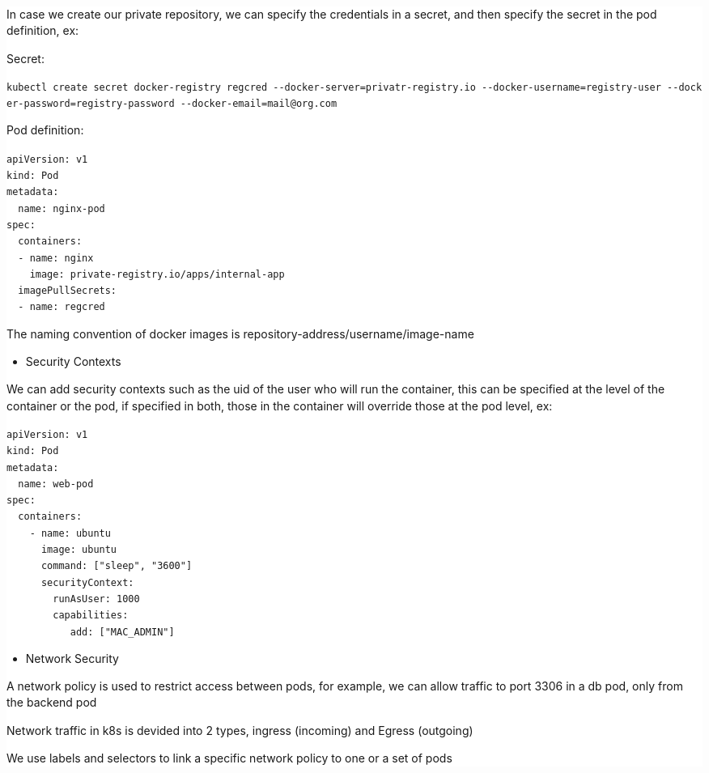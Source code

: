 In case we create our private repository, we can specify the credentials in a secret, and then specify the secret in the pod definition, ex:

Secret:

``` 
kubectl create secret docker-registry regcred --docker-server=privatr-registry.io --docker-username=registry-user --docker-password=registry-password --docker-email=mail@org.com
``` 

Pod definition:

``` 
apiVersion: v1
kind: Pod
metadata:
  name: nginx-pod
spec: 
  containers:
  - name: nginx
    image: private-registry.io/apps/internal-app
  imagePullSecrets:
  - name: regcred
``` 

The naming convention of docker images is repository-address/username/image-name


* Security Contexts 

We can add security contexts such as the uid of the user who will run the container, this can be specified at the level of the container or the pod, if specified in both, those in the container will override those at the pod level, ex:

``` 
apiVersion: v1
kind: Pod
metadata: 
  name: web-pod
spec:
  containers: 
    - name: ubuntu
      image: ubuntu
      command: ["sleep", "3600"]
      securityContext:
        runAsUser: 1000
        capabilities:
           add: ["MAC_ADMIN"]
``` 

* Network Security

A network policy is used to restrict access between pods, for example, we can allow traffic to port 3306 in a db pod, only from the backend pod

Network traffic in k8s is devided into 2 types, ingress (incoming) and Egress (outgoing)

We use labels and selectors to link a specific network policy to one or a set of pods
